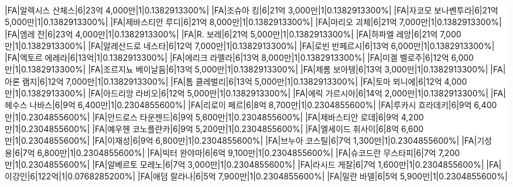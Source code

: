 |FA|알렉시스 산체스|6|23억 4,000만|1|0.1382913300%|
|FA|조슈아 킹|6|21억 3,000만|1|0.1382913300%|
|FA|자코모 보나벤투라|6|21억 5,000만|1|0.1382913300%|
|FA|제바스티안 루디|6|21억 8,000만|1|0.1382913300%|
|FA|마리오 괴체|6|21억 7,000만|1|0.1382913300%|
|FA|엠레 잔|6|23억 4,000만|1|0.1382913300%|
|FA|R. 보레|6|21억 5,000만|1|0.1382913300%|
|FA|하파엘 레앙|6|21억 7,000만|1|0.1382913300%|
|FA|알레산드로 네스타|6|12억 7,000만|1|0.1382913300%|
|FA|로빈 반페르시|6|13억 6,000만|1|0.1382913300%|
|FA|엑토르 에레라|6|13억|1|0.1382913300%|
|FA|에리크 라멜라|6|13억 8,000만|1|0.1382913300%|
|FA|미겔 벨로주|6|12억 6,000만|1|0.1382913300%|
|FA|조르지뇨 베이날둠|6|13억 5,000만|1|0.1382913300%|
|FA|제롬 보아텡|6|13억 3,000만|1|0.1382913300%|
|FA|아론 램지|6|12억 7,000만|1|0.1382913300%|
|FA|톰 클레벌리|6|13억 5,000만|1|0.1382913300%|
|FA|토마 뫼니에|6|12억 4,000만|1|0.1382913300%|
|FA|아드리앙 라비오|6|12억 5,000만|1|0.1382913300%|
|FA|에릭 가르시아|6|14억 2,000만|1|0.1382913300%|
|FA|헤수스 나바스|6|9억 6,400만|1|0.2304855600%|
|FA|리로이 페르|6|8억 8,700만|1|0.2304855600%|
|FA|루카시 흐라데키|6|9억 6,400만|1|0.2304855600%|
|FA|안드로스 타운젠드|6|9억 5,600만|1|0.2304855600%|
|FA|제바스티안 로데|6|9억 4,200만|1|0.2304855600%|
|FA|예우헨 코노플랸카|6|9억 5,200만|1|0.2304855600%|
|FA|엘세이드 휘사이|6|8억 6,600만|1|0.2304855600%|
|FA|이재성|6|9억 6,800만|1|0.2304855600%|
|FA|브누아 코스틸|6|7억 1,300만|1|0.2304855600%|
|FA|기성용|6|7억 6,800만|1|0.2304855600%|
|FA|빅터 완야마|6|6억 9,100만|1|0.2304855600%|
|FA|슈코드란 무스타피|6|7억 7,200만|1|0.2304855600%|
|FA|알베르토 모레노|6|7억 3,000만|1|0.2304855600%|
|FA|라시드 게잘|6|7억 1,600만|1|0.2304855600%|
|FA|이강인|6|122억|1|0.0768285200%|
|FA|애덤 랄라나|6|5억 7,900만|1|0.2304855600%|
|FA|밀란 바델|6|5억 5,900만|1|0.2304855600%|